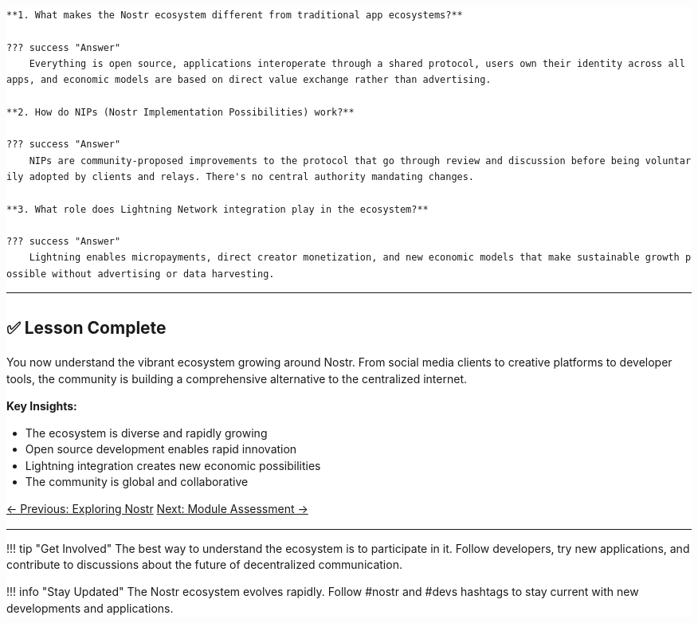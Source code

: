     **1. What makes the Nostr ecosystem different from traditional app ecosystems?**
    
    ??? success "Answer"
        Everything is open source, applications interoperate through a shared protocol, users own their identity across all apps, and economic models are based on direct value exchange rather than advertising.
    
    **2. How do NIPs (Nostr Implementation Possibilities) work?**
    
    ??? success "Answer"
        NIPs are community-proposed improvements to the protocol that go through review and discussion before being voluntarily adopted by clients and relays. There's no central authority mandating changes.
    
    **3. What role does Lightning Network integration play in the ecosystem?**
    
    ??? success "Answer"
        Lightning enables micropayments, direct creator monetization, and new economic models that make sustainable growth possible without advertising or data harvesting.

---

## ✅ Lesson Complete

You now understand the vibrant ecosystem growing around Nostr. From social media clients to creative platforms to developer tools, the community is building a comprehensive alternative to the centralized internet.

**Key Insights:**
- The ecosystem is diverse and rapidly growing
- Open source development enables rapid innovation
- Lightning integration creates new economic possibilities
- The community is global and collaborative

<div class="lesson-nav">
  <a href="exploring-nostr.md">← Previous: Exploring Nostr</a>
  <a href="assessment.md">Next: Module Assessment →</a>
</div>

---

!!! tip "Get Involved"
    The best way to understand the ecosystem is to participate in it. Follow developers, try new applications, and contribute to discussions about the future of decentralized communication.

!!! info "Stay Updated"
    The Nostr ecosystem evolves rapidly. Follow #nostr and #devs hashtags to stay current with new developments and applications.
